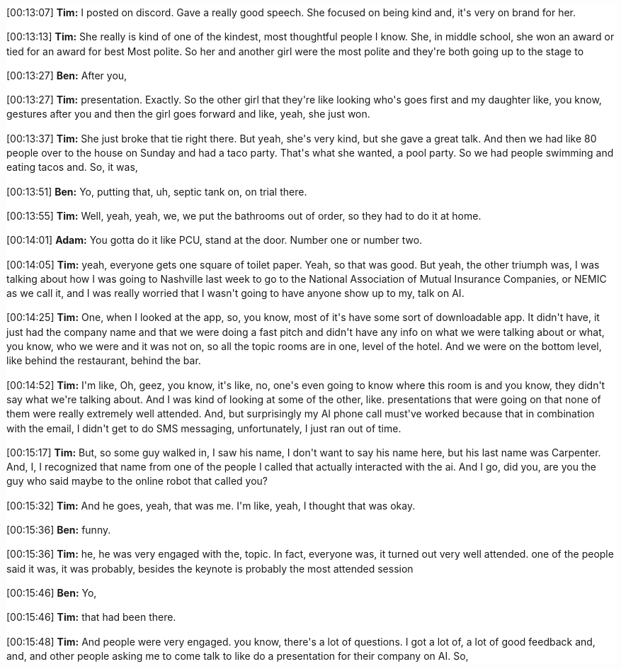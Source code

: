 [00:13:07] **Tim:** I posted on discord. Gave a really good speech. She focused on being kind and, it's very on brand for her.

[00:13:13] **Tim:** She really is kind of one of the kindest, most thoughtful people I know. She, in middle school, she won an award or tied for an award for best Most polite. So her and another girl were the most polite and they're both going up to the stage to

[00:13:27] **Ben:** After you,

[00:13:27] **Tim:** presentation. Exactly. So the other girl that they're like looking who's goes first and my daughter like, you know, gestures after you and then the girl goes forward and like, yeah, she just won.

[00:13:37] **Tim:** She just broke that tie right there. But yeah, she's very kind, but she gave a great talk. And then we had like 80 people over to the house on Sunday and had a taco party. That's what she wanted, a pool party. So we had people swimming and eating tacos and. So, it was,

[00:13:51] **Ben:** Yo, putting that, uh, septic tank on, on trial there.

[00:13:55] **Tim:** Well, yeah, yeah, we, we put the bathrooms out of order, so they had to do it at home.

[00:14:01] **Adam:** You gotta do it like PCU, stand at the door. Number one or number two.

[00:14:05] **Tim:** yeah, everyone gets one square of toilet paper. Yeah, so that was good. But yeah, the other triumph was, I was talking about how I was going to Nashville last week to go to the National Association of Mutual Insurance Companies, or NEMIC as we call it, and I was really worried that I wasn't going to have anyone show up to my, talk on AI.

[00:14:25] **Tim:** One, when I looked at the app, so, you know, most of it's have some sort of downloadable app. It didn't have, it just had the company name and that we were doing a fast pitch and didn't have any info on what we were talking about or what, you know, who we were and it was not on, so all the topic rooms are in one, level of the hotel. And we were on the bottom level, like behind the restaurant, behind the bar.

[00:14:52] **Tim:** I'm like, Oh, geez, you know, it's like, no, one's even going to know where this room is and you know, they didn't say what we're talking about. And I was kind of looking at some of the other, like. presentations that were going on that none of them were really extremely well attended. And, but surprisingly my AI phone call must've worked because that in combination with the email, I didn't get to do SMS messaging, unfortunately, I just ran out of time.

[00:15:17] **Tim:** But, so some guy walked in, I saw his name, I don't want to say his name here, but his last name was Carpenter. And, I, I recognized that name from one of the people I called that actually interacted with the ai. And I go, did you, are you the guy who said maybe to the online robot that called you?

[00:15:32] **Tim:** And he goes, yeah, that was me. I'm like, yeah, I thought that was okay.

[00:15:36] **Ben:** funny.

[00:15:36] **Tim:** he, he was very engaged with the, topic. In fact, everyone was, it turned out very well attended. one of the people said it was, it was probably, besides the keynote is probably the most attended session

[00:15:46] **Ben:** Yo,

[00:15:46] **Tim:** that had been there.

[00:15:48] **Tim:** And people were very engaged. you know, there's a lot of questions. I got a lot of, a lot of good feedback and, and, and other people asking me to come talk to like do a presentation for their company on AI. So,


[laws-of-software]: https://www.laws-of-software.com/
[working-code]: https://workingcode.dev/
[working-code-discord]: https://workingcode.dev/discord/
[working-code-instagram]: https://www.instagram.com/workingcodepod/
[working-code-patreon]: https://www.patreon.com/workingcodepod
[working-code-twitter]: https://twitter.com/WorkingCodePod
[github]: https://github.com/WorkingCodePod/workingcode/blob/main/src/episodes/181-more-laws-of-software.md